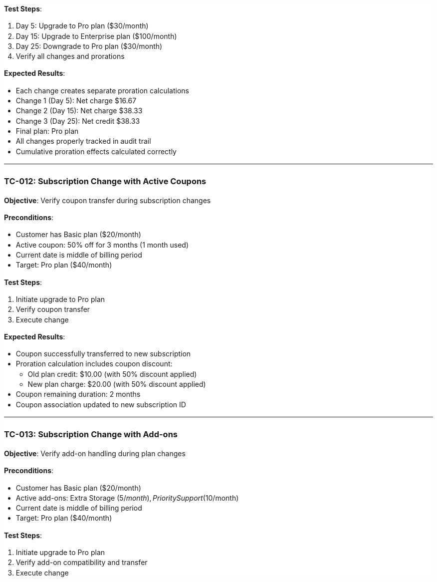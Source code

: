 **Test Steps**:
1. Day 5: Upgrade to Pro plan ($30/month)
2. Day 15: Upgrade to Enterprise plan ($100/month)
3. Day 25: Downgrade to Pro plan ($30/month)
4. Verify all changes and prorations

**Expected Results**:
- Each change creates separate proration calculations
- Change 1 (Day 5): Net charge $16.67
- Change 2 (Day 15): Net charge $38.33  
- Change 3 (Day 25): Net credit $38.33
- Final plan: Pro plan
- All changes properly tracked in audit trail
- Cumulative proration effects calculated correctly

---

### TC-012: Subscription Change with Active Coupons
**Objective**: Verify coupon transfer during subscription changes

**Preconditions**:
- Customer has Basic plan ($20/month)
- Active coupon: 50% off for 3 months (1 month used)
- Current date is middle of billing period
- Target: Pro plan ($40/month)

**Test Steps**:
1. Initiate upgrade to Pro plan
2. Verify coupon transfer
3. Execute change

**Expected Results**:
- Coupon successfully transferred to new subscription
- Proration calculation includes coupon discount:
  - Old plan credit: $10.00 (with 50% discount applied)
  - New plan charge: $20.00 (with 50% discount applied)
- Coupon remaining duration: 2 months
- Coupon association updated to new subscription ID

---

### TC-013: Subscription Change with Add-ons
**Objective**: Verify add-on handling during plan changes

**Preconditions**:
- Customer has Basic plan ($20/month)
- Active add-ons: Extra Storage ($5/month), Priority Support ($10/month)
- Current date is middle of billing period
- Target: Pro plan ($40/month)

**Test Steps**:
1. Initiate upgrade to Pro plan
2. Verify add-on compatibility and transfer
3. Execute change
